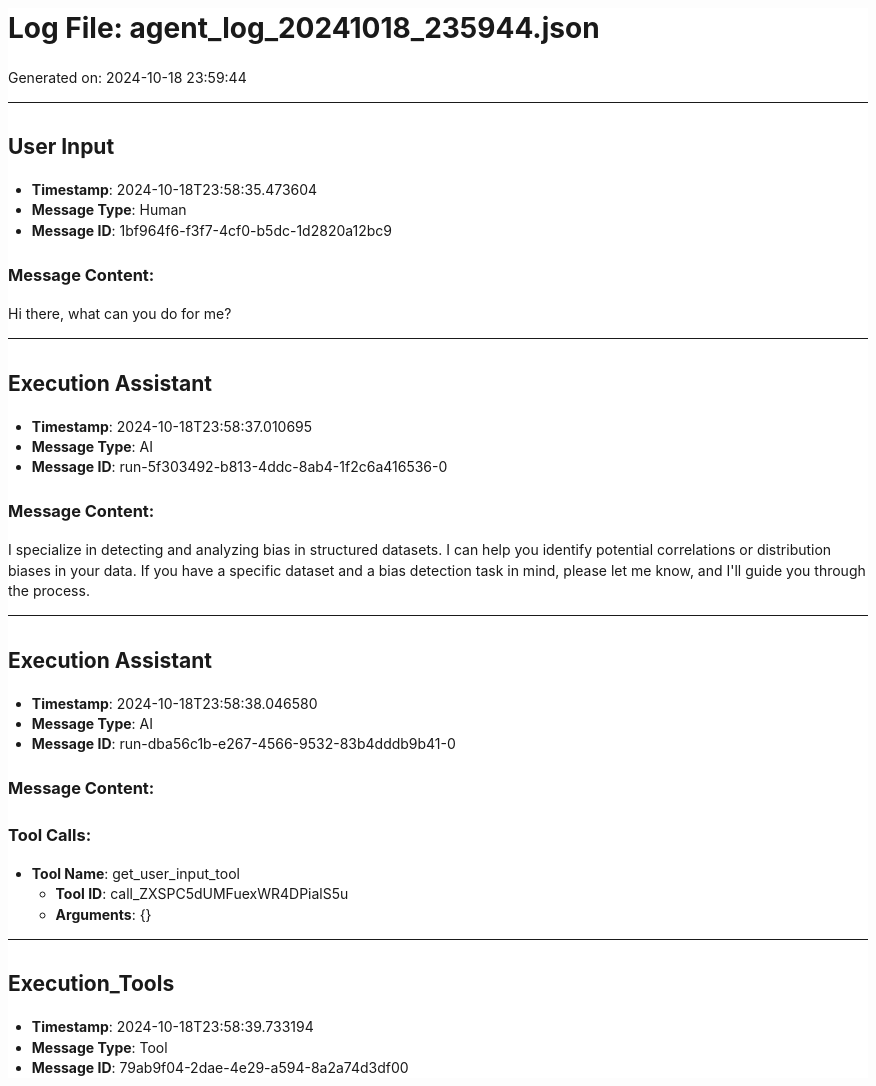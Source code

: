 # Log File: agent_log_20241018_235944.json

Generated on: 2024-10-18 23:59:44

---

## User Input
- **Timestamp**: 2024-10-18T23:58:35.473604
- **Message Type**: Human
- **Message ID**: 1bf964f6-f3f7-4cf0-b5dc-1d2820a12bc9

### Message Content:

Hi there, what can you do for me?


---

## Execution Assistant
- **Timestamp**: 2024-10-18T23:58:37.010695
- **Message Type**: AI
- **Message ID**: run-5f303492-b813-4ddc-8ab4-1f2c6a416536-0

### Message Content:

I specialize in detecting and analyzing bias in structured datasets. I can help you identify potential correlations or distribution biases in your data. If you have a specific dataset and a bias detection task in mind, please let me know, and I'll guide you through the process.


---

## Execution Assistant
- **Timestamp**: 2024-10-18T23:58:38.046580
- **Message Type**: AI
- **Message ID**: run-dba56c1b-e267-4566-9532-83b4dddb9b41-0

### Message Content:



### Tool Calls:
- **Tool Name**: get_user_input_tool
  - **Tool ID**: call_ZXSPC5dUMFuexWR4DPialS5u
  - **Arguments**: {}

---

## Execution_Tools
- **Timestamp**: 2024-10-18T23:58:39.733194
- **Message Type**: Tool
- **Message ID**: 79ab9f04-2dae-4e29-a594-8a2a74d3df00
